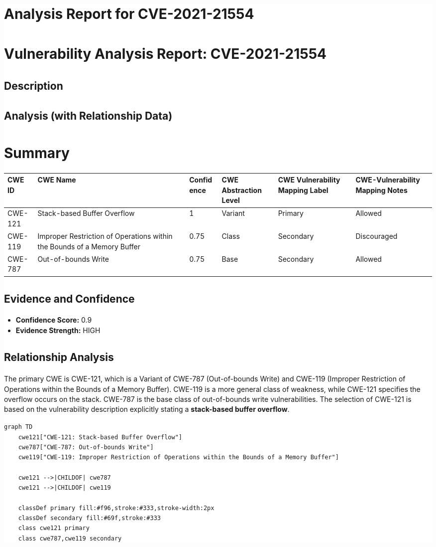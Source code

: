 # Analysis Report for CVE-2021-21554

# Vulnerability Analysis Report: CVE-2021-21554

## Description



## Analysis (with Relationship Data)

# Summary
| CWE ID  | CWE Name                                                                        | Confidence | CWE Abstraction Level | CWE Vulnerability Mapping Label | CWE-Vulnerability Mapping Notes |
| :-------- | :------------------------------------------------------------------------------ | :---------- | :----------------------- | :-------------------------------- | :-------------------------------- |
| CWE-121   | Stack-based Buffer Overflow                                                     | 1          | Variant                  | Primary                           | Allowed                           |
| CWE-119   | Improper Restriction of Operations within the Bounds of a Memory Buffer        | 0.75       | Class                    | Secondary                         | Discouraged                      |
| CWE-787   | Out-of-bounds Write                                                           | 0.75       | Base                     | Secondary                         | Allowed                           |

## Evidence and Confidence

*   **Confidence Score:** 0.9
*   **Evidence Strength:** HIGH

## Relationship Analysis
The primary CWE is CWE-121, which is a Variant of CWE-787 (Out-of-bounds Write) and CWE-119 (Improper Restriction of Operations within the Bounds of a Memory Buffer).
CWE-119 is a more general class of weakness, while CWE-121 specifies the overflow occurs on the stack.
CWE-787 is the base class of out-of-bounds write vulnerabilities.
The selection of CWE-121 is based on the vulnerability description explicitly stating a **stack-based buffer overflow**.

```mermaid
graph TD
    cwe121["CWE-121: Stack-based Buffer Overflow"]
    cwe787["CWE-787: Out-of-bounds Write"]
    cwe119["CWE-119: Improper Restriction of Operations within the Bounds of a Memory Buffer"]
    
    cwe121 -->|CHILDOF| cwe787
    cwe121 -->|CHILDOF| cwe119
    
    classDef primary fill:#f96,stroke:#333,stroke-width:2px
    classDef secondary fill:#69f,stroke:#333
    class cwe121 primary
    class cwe787,cwe119 secondary
```
